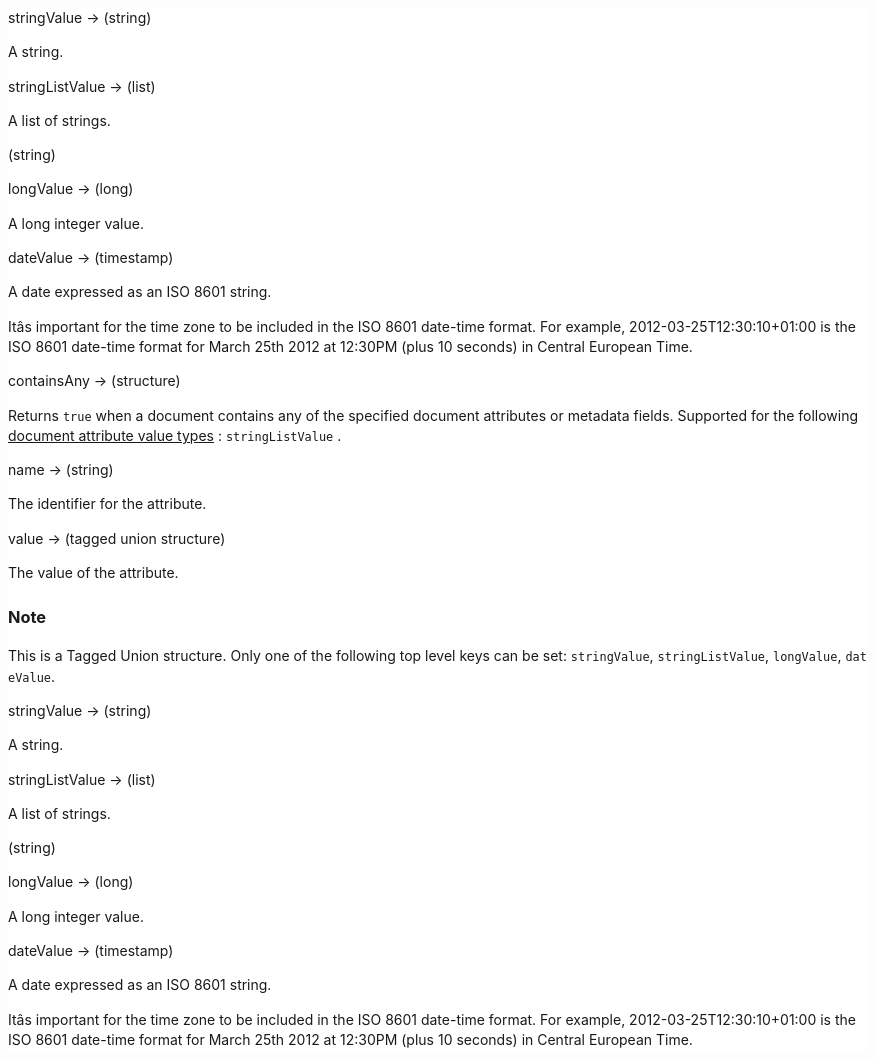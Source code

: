 stringValue -> (string)

A string.

stringListValue -> (list)

A list of strings.

(string)

longValue -> (long)

A long integer value.

dateValue -> (timestamp)

A date expressed as an ISO 8601 string.

Itâs important for the time zone to be included in the ISO 8601 date-time format. For example, 2012-03-25T12:30:10+01:00 is the ISO 8601 date-time format for March 25th 2012 at 12:30PM (plus 10 seconds) in Central European Time.

containsAny -> (structure)

Returns `true` when a document contains any of the specified document attributes or metadata fields. Supported for the following [document attribute value types](https://docs.aws.amazon.com/amazonq/latest/api-reference/API_DocumentAttributeValue.html) : `stringListValue` .

name -> (string)

The identifier for the attribute.

value -> (tagged union structure)

The value of the attribute.

### Note

This is a Tagged Union structure. Only one of the following top level keys can be set: `stringValue`, `stringListValue`, `longValue`, `dateValue`.

stringValue -> (string)

A string.

stringListValue -> (list)

A list of strings.

(string)

longValue -> (long)

A long integer value.

dateValue -> (timestamp)

A date expressed as an ISO 8601 string.

Itâs important for the time zone to be included in the ISO 8601 date-time format. For example, 2012-03-25T12:30:10+01:00 is the ISO 8601 date-time format for March 25th 2012 at 12:30PM (plus 10 seconds) in Central European Time.
